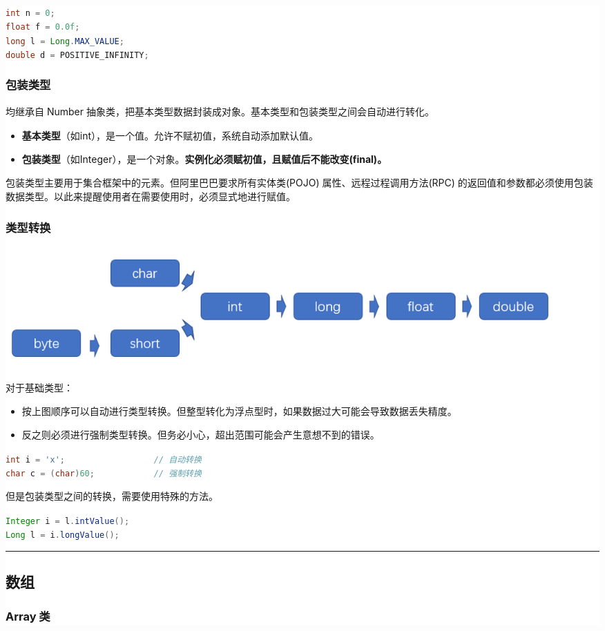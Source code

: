 ```java
int n = 0;
float f = 0.0f;
long l = Long.MAX_VALUE;               
double d = POSITIVE_INFINITY;
```

### 包装类型

均继承自 Number 抽象类，把基本类型数据封装成对象。基本类型和包装类型之间会自动进行转化。

- **基本类型**（如int），是一个值。允许不赋初值，系统自动添加默认值。
  
- **包装类型**（如Integer），是一个对象。**实例化必须赋初值，且赋值后不能改变(final)。**


包装类型主要用于集合框架中的元素。但阿里巴巴要求所有实体类(POJO) 属性、远程过程调用方法(RPC) 的返回值和参数都必须使用包装数据类型。以此来提醒使用者在需要使用时，必须显式地进行赋值。


### 类型转换

![](转换.png)

对于基础类型：

- 按上图顺序可以自动进行类型转换。但整型转化为浮点型时，如果数据过大可能会导致数据丢失精度。

- 反之则必须进行强制类型转换。但务必小心，超出范围可能会产生意想不到的错误。

```java
int i = 'x';                  // 自动转换
char c = (char)60;            // 强制转换
```

但是包装类型之间的转换，需要使用特殊的方法。

```java
Integer i = l.intValue();
Long l = i.longValue();
```


---

## 数组 

### Array 类
